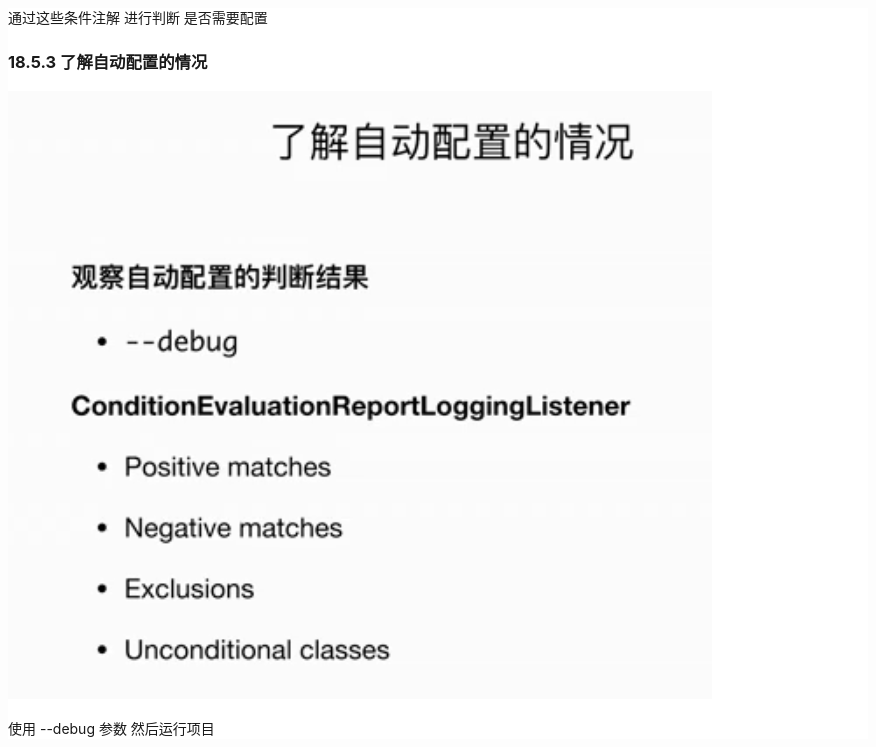 通过这些条件注解 进行判断 是否需要配置



### 18.5.3 了解自动配置的情况

![image-20201013075535470](img/image-20201013075535470.png)

使用 --debug 参数 然后运行项目
